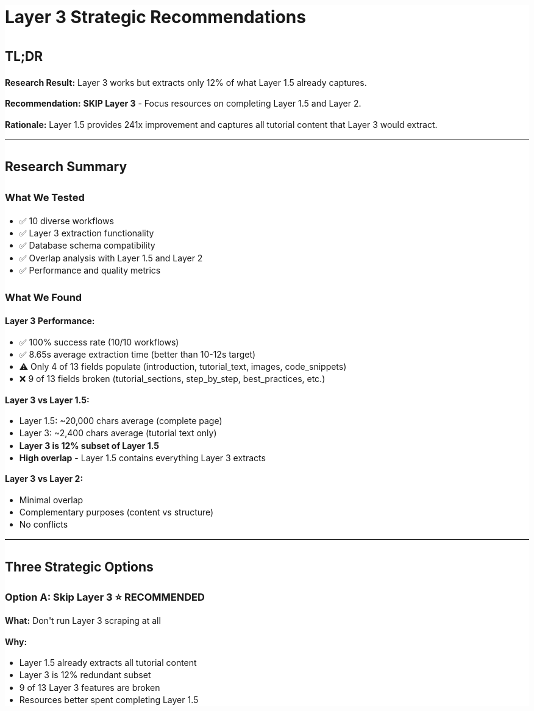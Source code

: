 # Layer 3 Strategic Recommendations

## TL;DR

**Research Result:** Layer 3 works but extracts only 12% of what Layer 1.5 already captures.

**Recommendation:** **SKIP Layer 3** - Focus resources on completing Layer 1.5 and Layer 2.

**Rationale:** Layer 1.5 provides 241x improvement and captures all tutorial content that Layer 3 would extract.

---

## Research Summary

### What We Tested
- ✅ 10 diverse workflows
- ✅ Layer 3 extraction functionality
- ✅ Database schema compatibility
- ✅ Overlap analysis with Layer 1.5 and Layer 2
- ✅ Performance and quality metrics

### What We Found

**Layer 3 Performance:**
- ✅ 100% success rate (10/10 workflows)
- ✅ 8.65s average extraction time (better than 10-12s target)
- ⚠️ Only 4 of 13 fields populate (introduction, tutorial_text, images, code_snippets)
- ❌ 9 of 13 fields broken (tutorial_sections, step_by_step, best_practices, etc.)

**Layer 3 vs Layer 1.5:**
- Layer 1.5: ~20,000 chars average (complete page)
- Layer 3: ~2,400 chars average (tutorial text only)
- **Layer 3 is 12% subset of Layer 1.5**
- **High overlap** - Layer 1.5 contains everything Layer 3 extracts

**Layer 3 vs Layer 2:**
- Minimal overlap
- Complementary purposes (content vs structure)
- No conflicts

---

## Three Strategic Options

### Option A: Skip Layer 3 ⭐ RECOMMENDED

**What:** Don't run Layer 3 scraping at all

**Why:**
- Layer 1.5 already extracts all tutorial content
- Layer 3 is 12% redundant subset
- 9 of 13 Layer 3 features are broken
- Resources better spent completing Layer 1.5
